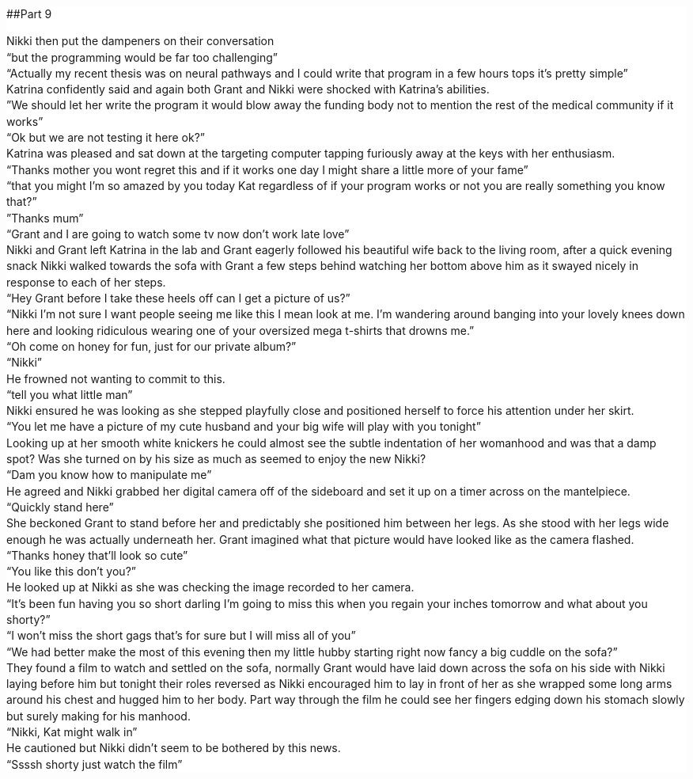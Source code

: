   
  
   
##Part 9  
  
Nikki then put the dampeners on their conversation  
“but the programming would be far too challenging”  
“Actually my recent thesis was on neural pathways and I could write that program in a few hours tops it’s pretty simple”  
Katrina confidently said and again both Grant and Nikki were shocked with Katrina’s abilities.  
”We should let her write the program it would blow away the funding body not to mention the rest of the medical community if it works”  
“Ok but we are not testing it here ok?”  
Katrina was pleased and sat down at the targeting computer tapping furiously away at the keys with her enthusiasm.  
“Thanks mother you wont regret this and if it works one day I might share a little more of your fame”  
“that you might I’m so amazed by you today Kat regardless of if your program works or not you are really something you know that?”  
”Thanks mum”  
“Grant and I are going to watch some tv now don’t work late love”  
Nikki and Grant left Katrina in the lab and Grant eagerly followed his beautiful wife back to the living room, after a quick evening snack Nikki walked towards the sofa with Grant a few steps behind watching her bottom above him as it swayed nicely in response to each of her steps.  
“Hey Grant before I take these heels off can I get a picture of us?”  
“Nikki I’m not sure I want people seeing me like this I mean look at me. I’m wandering around banging into your lovely knees down here and looking ridiculous wearing one of your oversized mega t-shirts that drowns me.”  
“Oh come on honey for fun, just for our private album?”  
“Nikki”  
He frowned not wanting to commit to this.  
“tell you what little man”  
Nikki ensured he was looking as she stepped playfully close and positioned herself to force his attention under her skirt.  
“You let me have a picture of my cute husband and your big wife will play with you tonight”  
Looking up at her smooth white knickers he could almost see the subtle indentation of her womanhood and was that a damp spot? Was she turned on by his size as much as seemed to enjoy the new Nikki?  
“Dam you know how to manipulate me”  
He agreed and Nikki grabbed her digital camera off of the sideboard and set it up on a timer across on the mantelpiece.   
“Quickly stand here”  
She beckoned Grant to stand before her and predictably she positioned him between her legs. As she stood with her legs wide enough he was actually underneath her. Grant imagined what that picture would have looked like as the camera flashed.   
“Thanks honey that’ll look so cute”  
“You like this don’t you?”  
He looked up at Nikki as she was checking the image recorded to her camera.  
“It’s been fun having you so short darling I’m going to miss this when you regain your inches tomorrow and what about you shorty?”  
“I won’t miss the short gags that’s for sure but I will miss all of you”  
“We had better make the most of this evening then my little hubby starting right now fancy a big cuddle on the sofa?”  
They found a film to watch and settled on the sofa, normally Grant would have laid down across the sofa on his side with Nikki laying before him but tonight their roles reversed as Nikki encouraged him to lay in front of her as she wrapped some long arms around his chest and hugged him to her body. Part way through the film he could see her fingers edging down his stomach slowly but surely making for his manhood.   
“Nikki, Kat might walk in”  
He cautioned but Nikki didn’t seem to be bothered by this news.  
“Ssssh shorty just watch the film”  